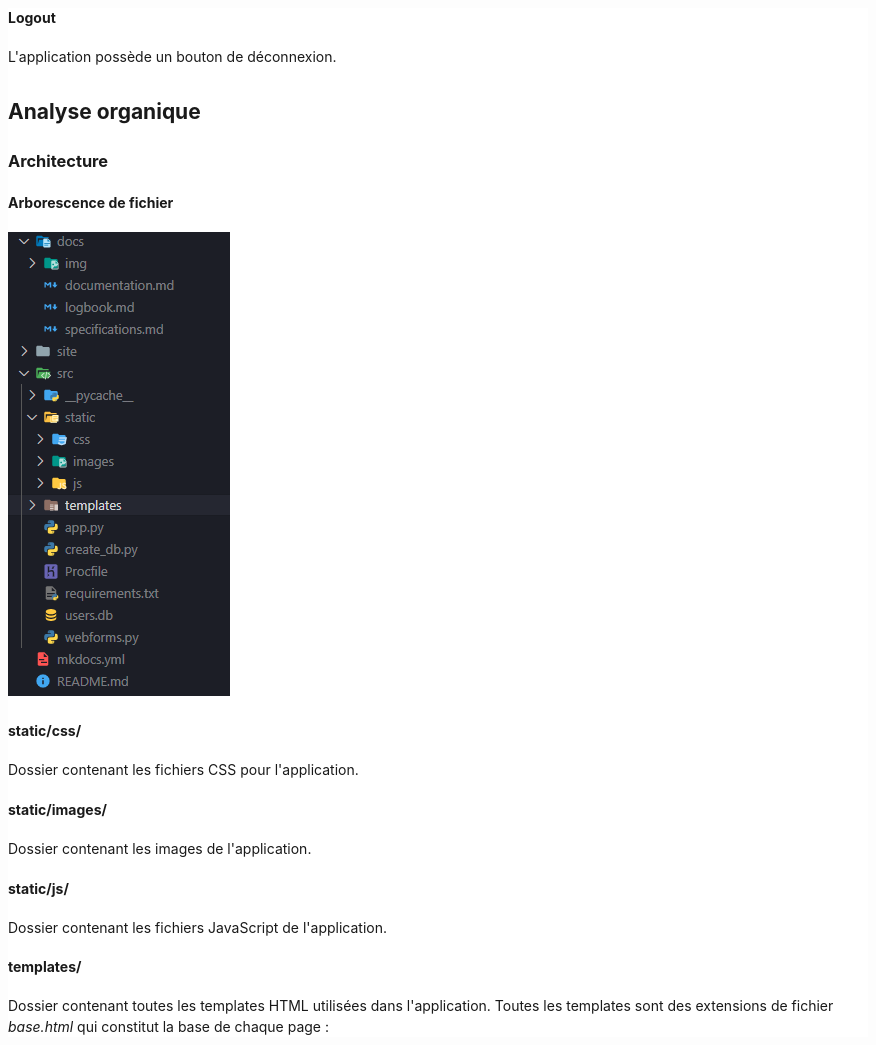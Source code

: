 #### Logout
L'application possède un bouton de déconnexion.

## Analyse organique
### Architecture
#### Arborescence de fichier
![arborescence](./img/architecture.PNG)

#### static/css/
Dossier contenant les fichiers CSS pour l'application.

#### static/images/
Dossier contenant les images de l'application.

#### static/js/
Dossier contenant les fichiers JavaScript de l'application.

<DIV STYLE="page-break-before:always"></DIV>

#### templates/
Dossier contenant toutes les templates HTML utilisées dans l'application. Toutes les templates sont des extensions de fichier *base.html* qui constitut la base de chaque page : 

